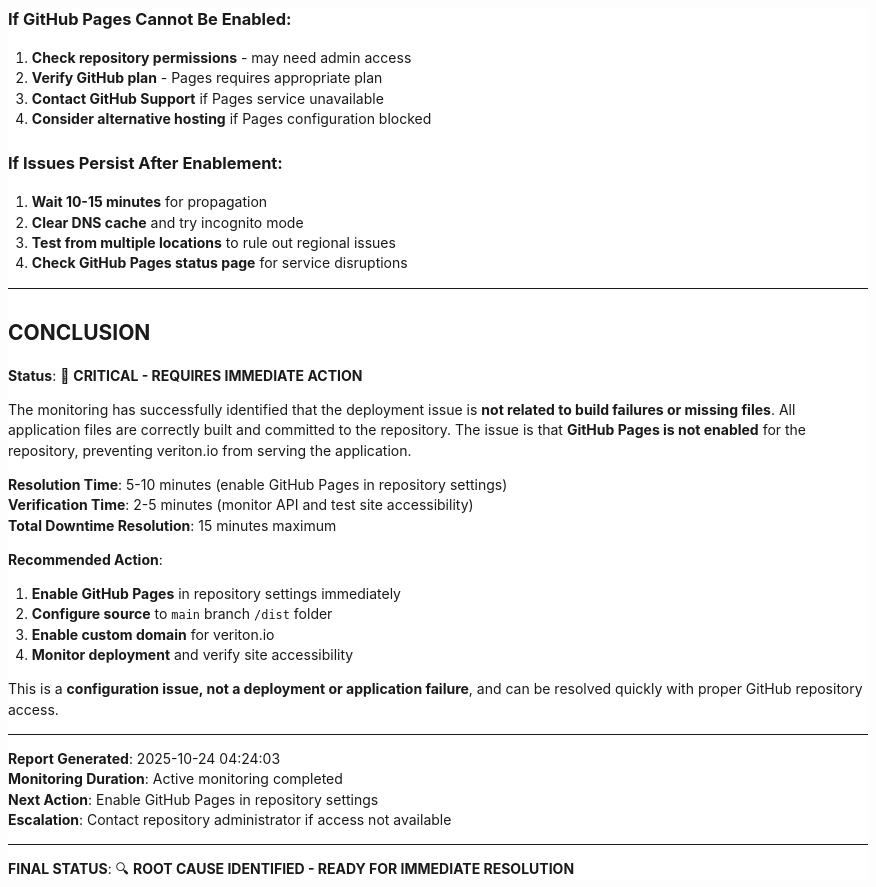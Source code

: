 ### If GitHub Pages Cannot Be Enabled:
1. **Check repository permissions** - may need admin access
2. **Verify GitHub plan** - Pages requires appropriate plan
3. **Contact GitHub Support** if Pages service unavailable
4. **Consider alternative hosting** if Pages configuration blocked

### If Issues Persist After Enablement:
1. **Wait 10-15 minutes** for propagation
2. **Clear DNS cache** and try incognito mode
3. **Test from multiple locations** to rule out regional issues
4. **Check GitHub Pages status page** for service disruptions

---

## CONCLUSION

**Status**: 🚨 **CRITICAL - REQUIRES IMMEDIATE ACTION**

The monitoring has successfully identified that the deployment issue is **not related to build failures or missing files**. All application files are correctly built and committed to the repository. The issue is that **GitHub Pages is not enabled** for the repository, preventing veriton.io from serving the application.

**Resolution Time**: 5-10 minutes (enable GitHub Pages in repository settings)  
**Verification Time**: 2-5 minutes (monitor API and test site accessibility)  
**Total Downtime Resolution**: 15 minutes maximum

**Recommended Action**: 
1. **Enable GitHub Pages** in repository settings immediately
2. **Configure source** to `main` branch `/dist` folder  
3. **Enable custom domain** for veriton.io
4. **Monitor deployment** and verify site accessibility

This is a **configuration issue, not a deployment or application failure**, and can be resolved quickly with proper GitHub repository access.

---

**Report Generated**: 2025-10-24 04:24:03  
**Monitoring Duration**: Active monitoring completed  
**Next Action**: Enable GitHub Pages in repository settings  
**Escalation**: Contact repository administrator if access not available

---

**FINAL STATUS**: 🔍 **ROOT CAUSE IDENTIFIED - READY FOR IMMEDIATE RESOLUTION**
